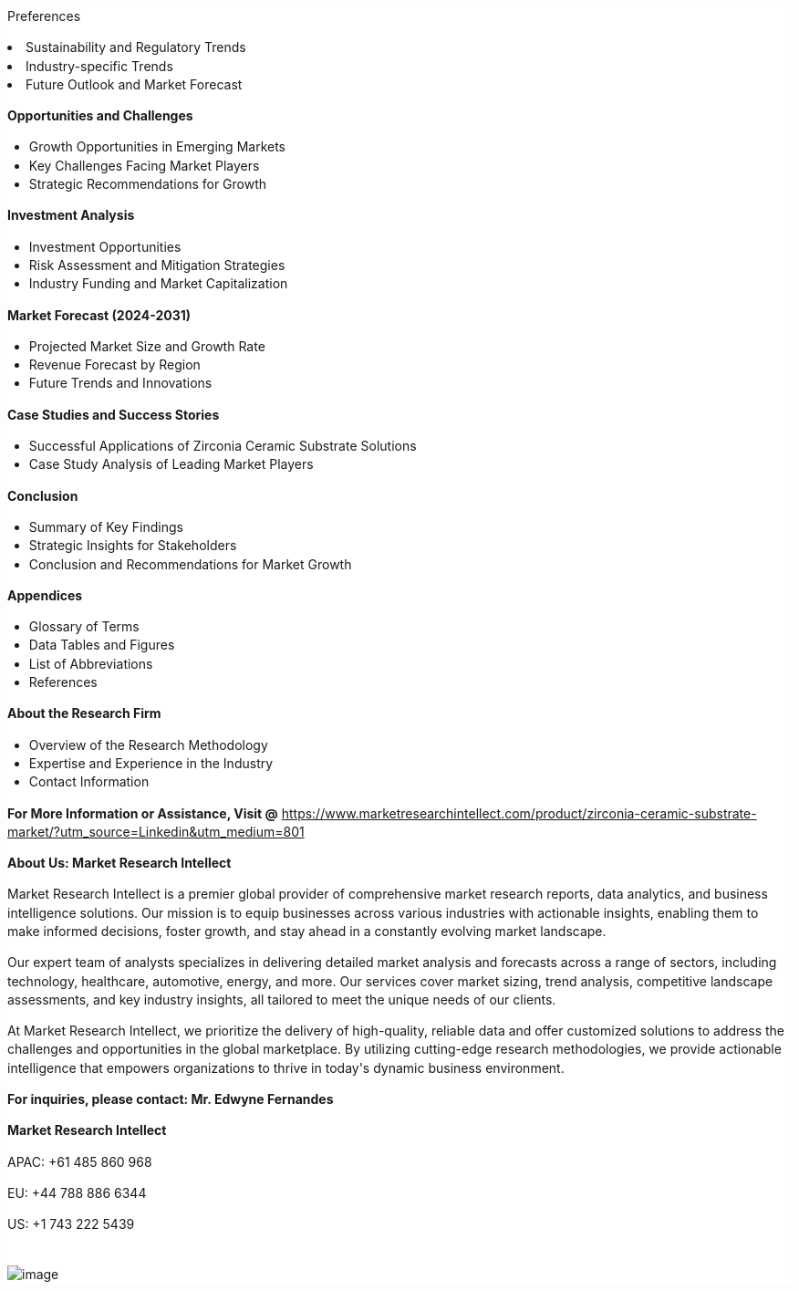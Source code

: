 Preferences</li><li>Sustainability and Regulatory Trends</li><li>Industry-specific Trends</li><li>Future Outlook and Market Forecast</li></ul><p><strong>Opportunities and Challenges</strong></p><ul><li>Growth Opportunities in Emerging Markets</li><li>Key Challenges Facing Market Players</li><li>Strategic Recommendations for Growth</li></ul><p><strong>Investment Analysis</strong></p><ul><li>Investment Opportunities</li><li>Risk Assessment and Mitigation Strategies</li><li>Industry Funding and Market Capitalization</li></ul><p><strong>Market Forecast (2024-2031)</strong></p><ul><li>Projected Market Size and Growth Rate</li><li>Revenue Forecast by Region</li><li>Future Trends and Innovations</li></ul><p><strong>Case Studies and Success Stories</strong></p><ul><li>Successful Applications of Zirconia Ceramic Substrate Solutions</li><li>Case Study Analysis of Leading Market Players</li></ul><p><strong>Conclusion</strong></p><ul><li>Summary of Key Findings</li><li>Strategic Insights for Stakeholders</li><li>Conclusion and Recommendations for Market Growth</li></ul><p><strong>Appendices</strong></p><ul><li>Glossary of Terms</li><li>Data Tables and Figures</li><li>List of Abbreviations</li><li>References</li></ul><p><strong>About the Research Firm</strong></p><ul><li>Overview of the Research Methodology</li><li>Expertise and Experience in the Industry</li><li>Contact Information</li></ul></div><div class="article-main__content" data-test-id="publishing-text-block"><p><span class="font-[700]"><strong>For More Information or Assistance, Visit @</strong>&nbsp;<a href="https://www.marketresearchintellect.com/product/zirconia-ceramic-substrate-market/?utm_source=Linkedin&utm_medium=801">https://www.marketresearchintellect.com/product/zirconia-ceramic-substrate-market/?utm_source=Linkedin&utm_medium=801</a></span></p><p><strong>About Us: Market Research Intellect</strong></p><p>Market Research Intellect is a premier global provider of comprehensive market research reports, data analytics, and business intelligence solutions. Our mission is to equip businesses across various industries with actionable insights, enabling them to make informed decisions, foster growth, and stay ahead in a constantly evolving market landscape.</p><p>Our expert team of analysts specializes in delivering detailed market analysis and forecasts across a range of sectors, including technology, healthcare, automotive, energy, and more. Our services cover market sizing, trend analysis, competitive landscape assessments, and key industry insights, all tailored to meet the unique needs of our clients.</p><p>At Market Research Intellect, we prioritize the delivery of high-quality, reliable data and offer customized solutions to address the challenges and opportunities in the global marketplace. By utilizing cutting-edge research methodologies, we provide actionable intelligence that empowers organizations to thrive in today's dynamic business environment.</p><p><strong>For inquiries, please contact: Mr. Edwyne Fernandes</strong></p><p><strong>Market Research Intellect</strong></p><p>APAC: +61 485 860 968</p><p>EU: +44 788 886 6344</p><p>US: +1 743 222 5439</p></div><div class="article-main__content" data-test-id="publishing-text-block">&nbsp;</div>
![image](https://github.com/user-attachments/assets/55eebe75-c941-431b-a1c0-e554bc1c7f59)
